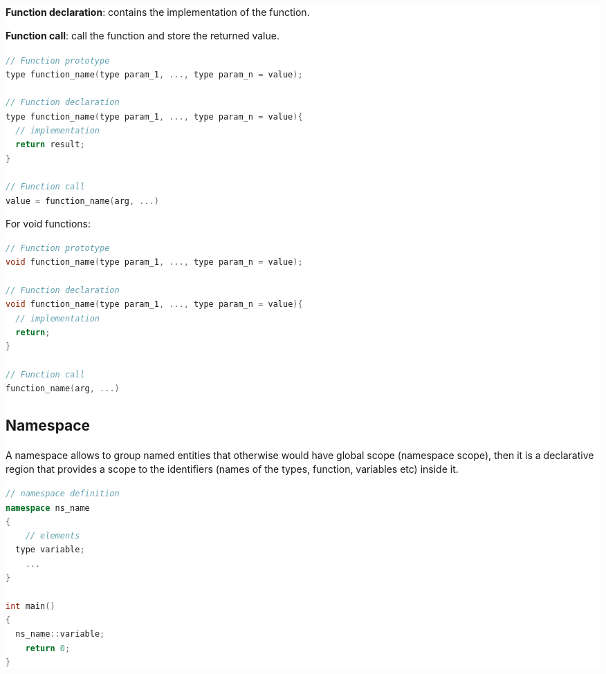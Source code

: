 **Function declaration**: contains the implementation of the function.

**Function call**: call the function and store the returned value.


```cpp
// Function prototype
type function_name(type param_1, ..., type param_n = value);

// Function declaration
type function_name(type param_1, ..., type param_n = value){
  // implementation
  return result;
}

// Function call
value = function_name(arg, ...)
```

For void functions:
```cpp
// Function prototype
void function_name(type param_1, ..., type param_n = value);

// Function declaration
void function_name(type param_1, ..., type param_n = value){
  // implementation
  return;
}

// Function call
function_name(arg, ...)
```



## Namespace

A namespace allows to group named entities that otherwise would have global scope (namespace scope), then it is a declarative region that provides a scope to the identifiers (names of the types, function, variables etc) inside it.

```cpp
// namespace definition
namespace ns_name
{
	// elements
  type variable;
	... 
}

int main()
{
  ns_name::variable;
	return 0;
}
```
